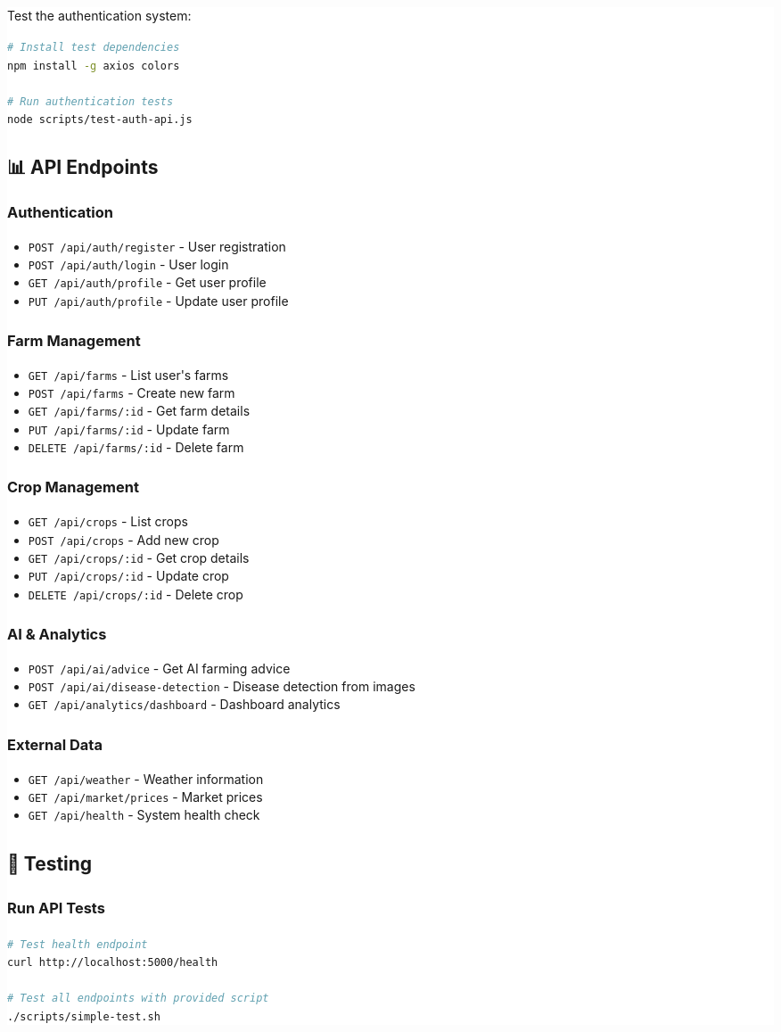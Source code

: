 Test the authentication system:

```bash
# Install test dependencies
npm install -g axios colors

# Run authentication tests
node scripts/test-auth-api.js
```

## 📊 API Endpoints

### Authentication
- `POST /api/auth/register` - User registration
- `POST /api/auth/login` - User login
- `GET /api/auth/profile` - Get user profile
- `PUT /api/auth/profile` - Update user profile

### Farm Management
- `GET /api/farms` - List user's farms
- `POST /api/farms` - Create new farm
- `GET /api/farms/:id` - Get farm details
- `PUT /api/farms/:id` - Update farm
- `DELETE /api/farms/:id` - Delete farm

### Crop Management
- `GET /api/crops` - List crops
- `POST /api/crops` - Add new crop
- `GET /api/crops/:id` - Get crop details
- `PUT /api/crops/:id` - Update crop
- `DELETE /api/crops/:id` - Delete crop

### AI & Analytics
- `POST /api/ai/advice` - Get AI farming advice
- `POST /api/ai/disease-detection` - Disease detection from images
- `GET /api/analytics/dashboard` - Dashboard analytics

### External Data
- `GET /api/weather` - Weather information
- `GET /api/market/prices` - Market prices
- `GET /api/health` - System health check

## 🧪 Testing

### Run API Tests
```bash
# Test health endpoint
curl http://localhost:5000/health

# Test all endpoints with provided script
./scripts/simple-test.sh
```
